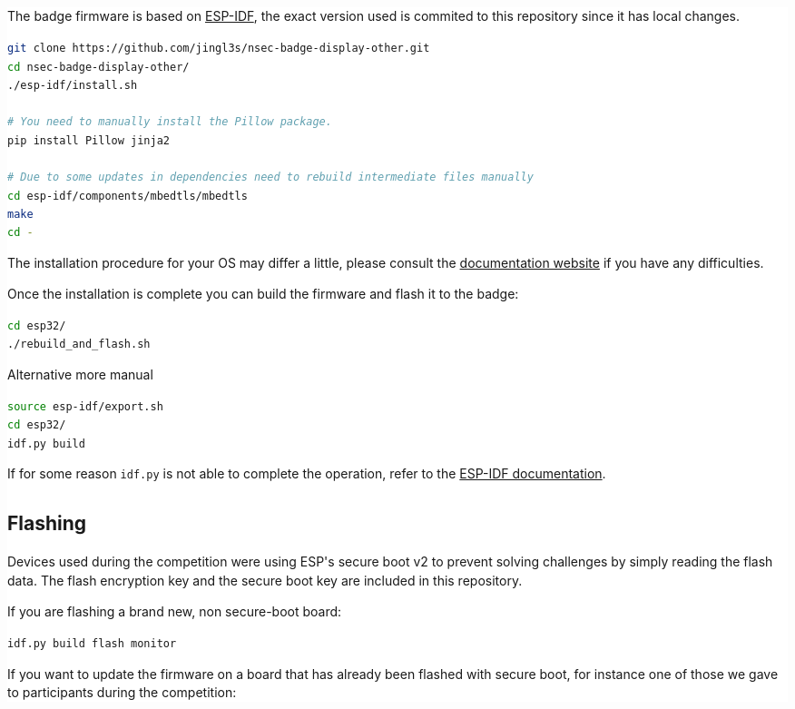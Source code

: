 The badge firmware is based on
[ESP-IDF](https://www.espressif.com/en/products/sdks/esp-idf), the exact version used is commited to this repository since it has local changes.

```bash
git clone https://github.com/jingl3s/nsec-badge-display-other.git
cd nsec-badge-display-other/
./esp-idf/install.sh

# You need to manually install the Pillow package.
pip install Pillow jinja2

# Due to some updates in dependencies need to rebuild intermediate files manually
cd esp-idf/components/mbedtls/mbedtls
make
cd -
```

The installation procedure for your OS may differ a little, please consult the
[documentation website](https://docs.espressif.com/projects/esp-idf/en/stable/esp32/get-started/index.html#installation-step-by-step)
if you have any difficulties.

Once the installation is complete you can build the firmware and flash it to
the badge:

```bash
cd esp32/
./rebuild_and_flash.sh
```

Alternative more manual

```bash
source esp-idf/export.sh
cd esp32/
idf.py build
```

If for some reason `idf.py` is not able to complete the operation, refer to the
[ESP-IDF documentation](https://docs.espressif.com/projects/esp-idf/en/stable/esp32/get-started/index.html#step-9-flash-onto-the-device).

## Flashing

Devices used during the competition were using ESP's secure boot v2 to prevent solving challenges by simply reading the flash data. The flash encryption key and the secure boot key are included in this repository.

If you are flashing a brand new, non secure-boot board:

```bash
idf.py build flash monitor
```

If you want to update the firmware on a board that has already been flashed with secure boot, for instance one of those we gave to participants during the competition:
